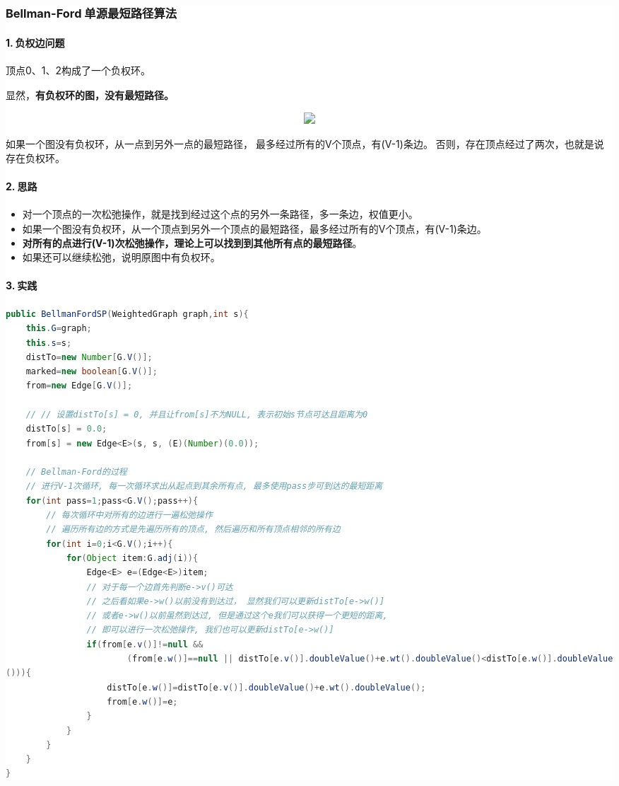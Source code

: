 ### Bellman-Ford 单源最短路径算法

#### 1. 负权边问题

顶点0、1、2构成了一个负权环。

显然，**有负权环的图，没有最短路径。**

<div align="center"><img src="https://gitee.com/duhouan/ImagePro/raw/master/java-notes/dataStructure/shortestPath//16_11.png" width="500"/></div>

如果一个图没有负权环，从一点到另外一点的最短路径，
最多经过所有的V个顶点，有(V-1)条边。
否则，存在顶点经过了两次，也就是说存在负权环。

#### 2. 思路

- 对一个顶点的一次松弛操作，就是找到经过这个点的另外一条路径，多一条边，权值更小。
- 如果一个图没有负权环，从一个顶点到另外一个顶点的最短路径，最多经过所有的V个顶点，有(V-1)条边。
- **对所有的点进行(V-1)次松弛操作，理论上可以找到到其他所有点的最短路径**。
- 如果还可以继续松弛，说明原图中有负权环。

#### 3. 实践

```java
public BellmanFordSP(WeightedGraph graph,int s){
    this.G=graph;
    this.s=s;
    distTo=new Number[G.V()];
    marked=new boolean[G.V()];
    from=new Edge[G.V()];

    // // 设置distTo[s] = 0, 并且让from[s]不为NULL, 表示初始s节点可达且距离为0
    distTo[s] = 0.0;
    from[s] = new Edge<E>(s, s, (E)(Number)(0.0));

    // Bellman-Ford的过程
    // 进行V-1次循环, 每一次循环求出从起点到其余所有点, 最多使用pass步可到达的最短距离
    for(int pass=1;pass<G.V();pass++){
        // 每次循环中对所有的边进行一遍松弛操作
        // 遍历所有边的方式是先遍历所有的顶点, 然后遍历和所有顶点相邻的所有边
        for(int i=0;i<G.V();i++){
            for(Object item:G.adj(i)){
                Edge<E> e=(Edge<E>)item;
                // 对于每一个边首先判断e->v()可达
                // 之后看如果e->w()以前没有到达过， 显然我们可以更新distTo[e->w()]
                // 或者e->w()以前虽然到达过, 但是通过这个e我们可以获得一个更短的距离,
                // 即可以进行一次松弛操作, 我们也可以更新distTo[e->w()]
                if(from[e.v()]!=null &&
                        (from[e.w()]==null || distTo[e.v()].doubleValue()+e.wt().doubleValue()<distTo[e.w()].doubleValue())){
                    distTo[e.w()]=distTo[e.v()].doubleValue()+e.wt().doubleValue();
                    from[e.w()]=e;
                }
            }
        }
    }
}
```
